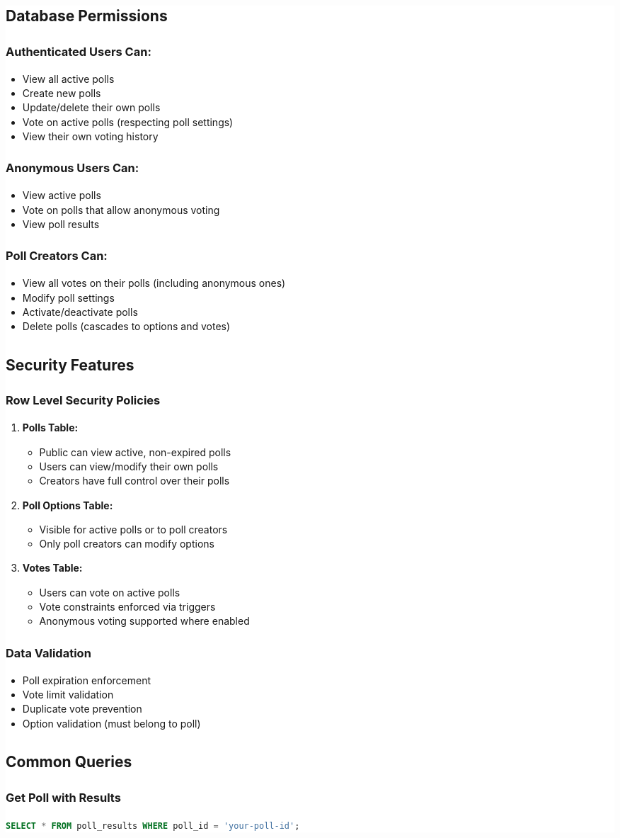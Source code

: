 ## Database Permissions

### Authenticated Users Can:
- View all active polls
- Create new polls
- Update/delete their own polls
- Vote on active polls (respecting poll settings)
- View their own voting history

### Anonymous Users Can:
- View active polls
- Vote on polls that allow anonymous voting
- View poll results

### Poll Creators Can:
- View all votes on their polls (including anonymous ones)
- Modify poll settings
- Activate/deactivate polls
- Delete polls (cascades to options and votes)

## Security Features

### Row Level Security Policies

1. **Polls Table:**
   - Public can view active, non-expired polls
   - Users can view/modify their own polls
   - Creators have full control over their polls

2. **Poll Options Table:**
   - Visible for active polls or to poll creators
   - Only poll creators can modify options

3. **Votes Table:**
   - Users can vote on active polls
   - Vote constraints enforced via triggers
   - Anonymous voting supported where enabled

### Data Validation

- Poll expiration enforcement
- Vote limit validation
- Duplicate vote prevention
- Option validation (must belong to poll)

## Common Queries

### Get Poll with Results
```sql
SELECT * FROM poll_results WHERE poll_id = 'your-poll-id';
```
